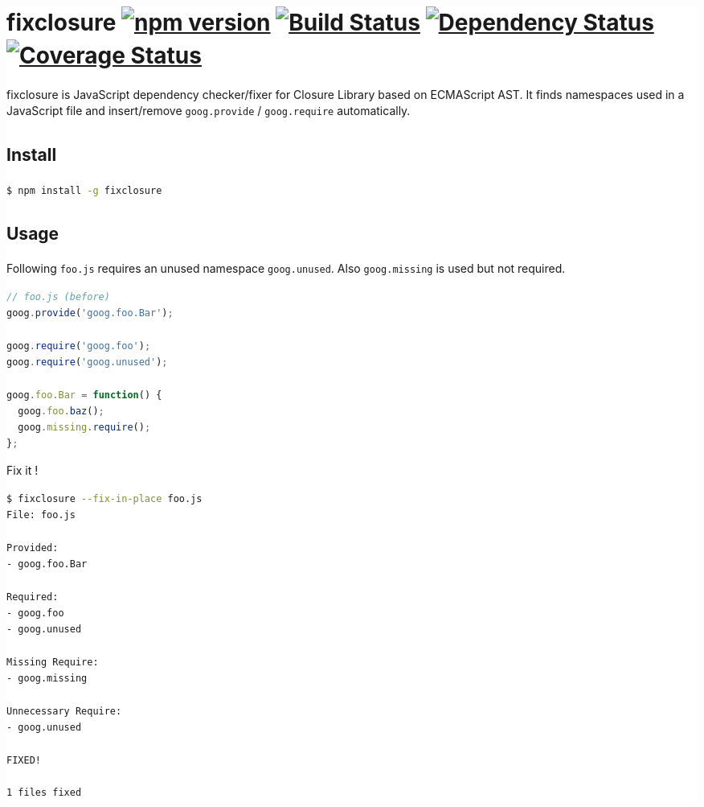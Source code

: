 fixclosure [![npm version][npm-image]][npm-url] [![Build Status][travis-image]][travis-url] [![Dependency Status][deps-image]][deps-url] [![Coverage Status][coverage-image]][coverage-url]
====

fixclosure is JavaScript dependency checker/fixer for Closure Library based on ECMAScript AST.
It finds namespaces used in a JavaScript file and insert/remove `goog.provide` / `goog.require` automatically.

## Install

```bash
$ npm install -g fixclosure
```

## Usage

Following `foo.js` requires an unused namespace `goog.unused`.
Also `goog.missing` is used but not required.

```javascript
// foo.js (before)
goog.provide('goog.foo.Bar');

goog.require('goog.foo');
goog.require('goog.unused');

goog.foo.Bar = function() {
  goog.foo.baz();
  goog.missing.require();
};
```

Fix it !

```bash
$ fixclosure --fix-in-place foo.js
File: foo.js

Provided:
- goog.foo.Bar

Required:
- goog.foo
- goog.unused

Missing Require:
- goog.missing

Unnecessary Require:
- goog.unused

FIXED!

1 files fixed
```


[npm-image]: https://img.shields.io/npm/v/fixclosure.svg
[npm-url]: https://npmjs.org/package/fixclosure
[npm-downloads-image]: https://img.shields.io/npm/dm/fixclosure.svg
[travis-image]: https://travis-ci.org/teppeis/fixclosure.svg?branch=master
[travis-url]: https://travis-ci.org/teppeis/fixclosure
[deps-image]: https://david-dm.org/teppeis/fixclosure.svg
[deps-url]: https://david-dm.org/teppeis/fixclosure
[coverage-image]: https://coveralls.io/repos/github/teppeis/fixclosure/badge.svg?branch=master
[coverage-url]: https://coveralls.io/github/teppeis/fixclosure?branch=master
